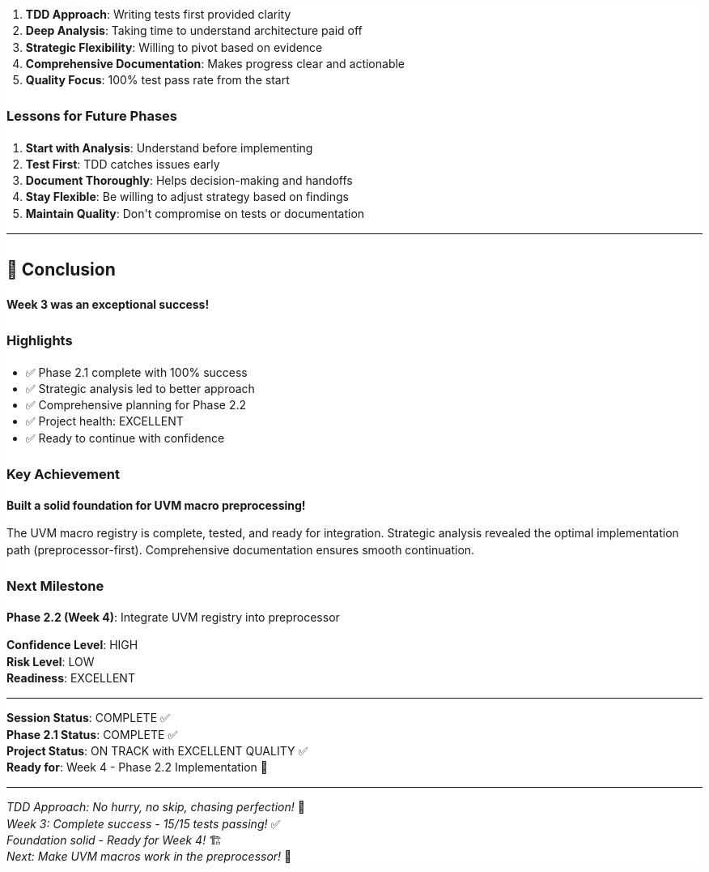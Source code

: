 1. **TDD Approach**: Writing tests first provided clarity
2. **Deep Analysis**: Taking time to understand architecture paid off
3. **Strategic Flexibility**: Willing to pivot based on evidence
4. **Comprehensive Documentation**: Makes progress clear and actionable
5. **Quality Focus**: 100% test pass rate from the start

### Lessons for Future Phases

1. **Start with Analysis**: Understand before implementing
2. **Test First**: TDD catches issues early
3. **Document Thoroughly**: Helps decision-making and handoffs
4. **Stay Flexible**: Be willing to adjust strategy based on findings
5. **Maintain Quality**: Don't compromise on tests or documentation

---

## 🌟 Conclusion

**Week 3 was an exceptional success!**

### Highlights

- ✅ Phase 2.1 complete with 100% success
- ✅ Strategic analysis led to better approach
- ✅ Comprehensive planning for Phase 2.2
- ✅ Project health: EXCELLENT
- ✅ Ready to continue with confidence

### Key Achievement

**Built a solid foundation for UVM macro preprocessing!**

The UVM macro registry is complete, tested, and ready for integration. Strategic analysis revealed the optimal implementation path (preprocessor-first). Comprehensive documentation ensures smooth continuation.

### Next Milestone

**Phase 2.2 (Week 4)**: Integrate UVM registry into preprocessor

**Confidence Level**: HIGH  
**Risk Level**: LOW  
**Readiness**: EXCELLENT

---

**Session Status**: COMPLETE ✅  
**Phase 2.1 Status**: COMPLETE ✅  
**Project Status**: ON TRACK with EXCELLENT QUALITY ✅  
**Ready for**: Week 4 - Phase 2.2 Implementation 🚀

---

*TDD Approach: No hurry, no skip, chasing perfection!* 🎯  
*Week 3: Complete success - 15/15 tests passing!* ✅  
*Foundation solid - Ready for Week 4!* 🏗️  
*Next: Make UVM macros work in the preprocessor!* 🚀

